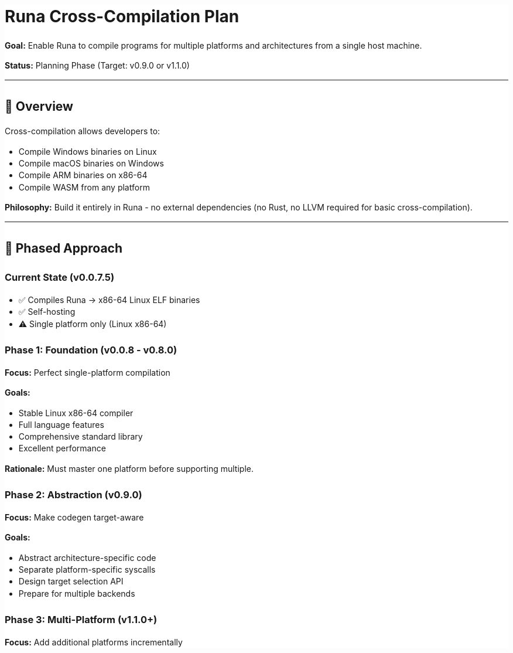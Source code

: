 # Runa Cross-Compilation Plan

**Goal:** Enable Runa to compile programs for multiple platforms and architectures from a single host machine.

**Status:** Planning Phase (Target: v0.9.0 or v1.1.0)

---

## 🎯 Overview

Cross-compilation allows developers to:
- Compile Windows binaries on Linux
- Compile macOS binaries on Windows
- Compile ARM binaries on x86-64
- Compile WASM from any platform

**Philosophy:** Build it entirely in Runa - no external dependencies (no Rust, no LLVM required for basic cross-compilation).

---

## 📅 Phased Approach

### Current State (v0.0.7.5)
- ✅ Compiles Runa → x86-64 Linux ELF binaries
- ✅ Self-hosting
- ⚠️ Single platform only (Linux x86-64)

### Phase 1: Foundation (v0.0.8 - v0.8.0)
**Focus:** Perfect single-platform compilation

**Goals:**
- Stable Linux x86-64 compiler
- Full language features
- Comprehensive standard library
- Excellent performance

**Rationale:** Must master one platform before supporting multiple.

### Phase 2: Abstraction (v0.9.0)
**Focus:** Make codegen target-aware

**Goals:**
- Abstract architecture-specific code
- Separate platform-specific syscalls
- Design target selection API
- Prepare for multiple backends

### Phase 3: Multi-Platform (v1.1.0+)
**Focus:** Add additional platforms incrementally
